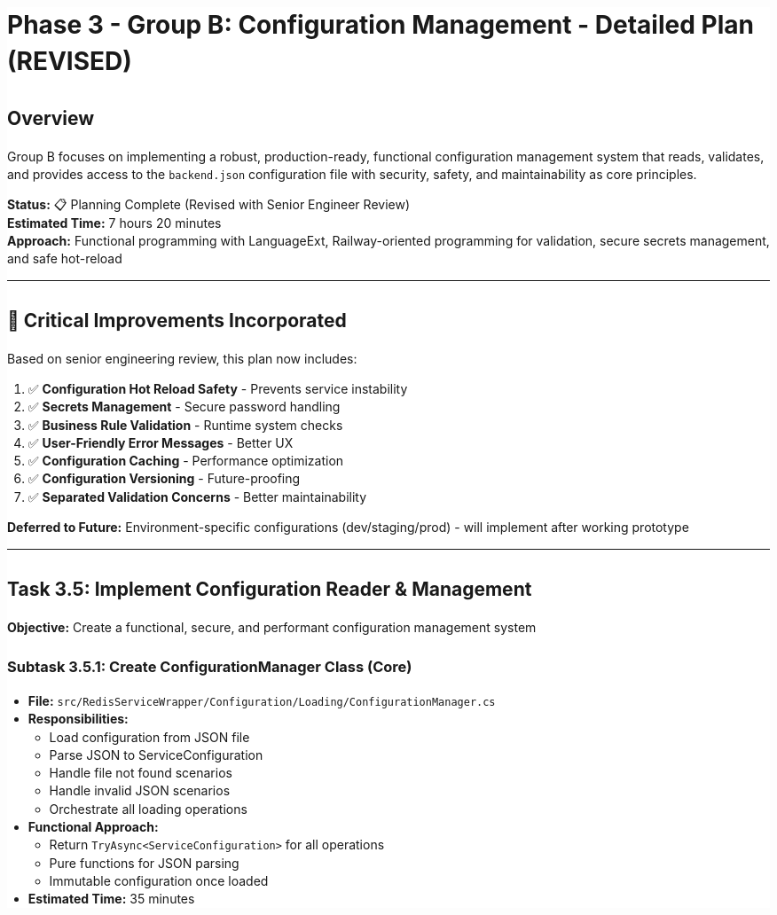 # Phase 3 - Group B: Configuration Management - Detailed Plan (REVISED)

## Overview
Group B focuses on implementing a robust, production-ready, functional configuration management system that reads, validates, and provides access to the `backend.json` configuration file with security, safety, and maintainability as core principles.

**Status:** 📋 Planning Complete (Revised with Senior Engineer Review)  
**Estimated Time:** 7 hours 20 minutes  
**Approach:** Functional programming with LanguageExt, Railway-oriented programming for validation, secure secrets management, and safe hot-reload

---

## 🎯 Critical Improvements Incorporated

Based on senior engineering review, this plan now includes:

1. ✅ **Configuration Hot Reload Safety** - Prevents service instability
2. ✅ **Secrets Management** - Secure password handling
3. ✅ **Business Rule Validation** - Runtime system checks
4. ✅ **User-Friendly Error Messages** - Better UX
5. ✅ **Configuration Caching** - Performance optimization
6. ✅ **Configuration Versioning** - Future-proofing
7. ✅ **Separated Validation Concerns** - Better maintainability

**Deferred to Future:** Environment-specific configurations (dev/staging/prod) - will implement after working prototype

---

## Task 3.5: Implement Configuration Reader & Management

**Objective:** Create a functional, secure, and performant configuration management system

### Subtask 3.5.1: Create ConfigurationManager Class (Core)
- **File:** `src/RedisServiceWrapper/Configuration/Loading/ConfigurationManager.cs`
- **Responsibilities:**
  - Load configuration from JSON file
  - Parse JSON to ServiceConfiguration
  - Handle file not found scenarios
  - Handle invalid JSON scenarios
  - Orchestrate all loading operations
- **Functional Approach:**
  - Return `TryAsync<ServiceConfiguration>` for all operations
  - Pure functions for JSON parsing
  - Immutable configuration once loaded
- **Estimated Time:** 35 minutes
